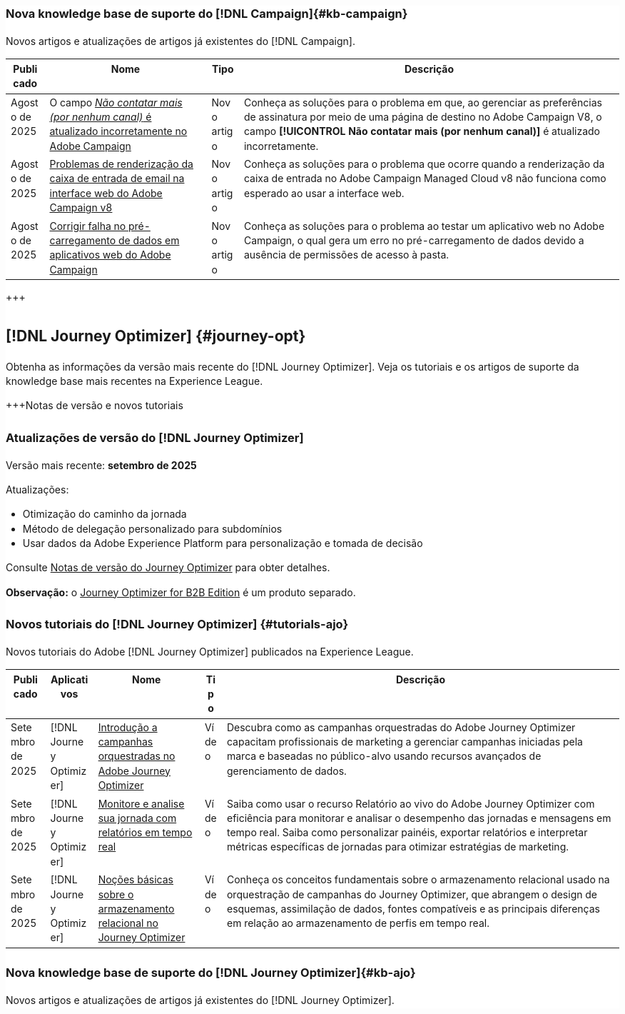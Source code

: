 ### Nova knowledge base de suporte do [!DNL Campaign]{#kb-campaign}

Novos artigos e atualizações de artigos já existentes do [!DNL Campaign].

| Publicado | Nome | Tipo | Descrição |
|---------|----|----|-----------|
| Agosto de 2025 | O campo [*Não contatar mais (por nenhum canal)* é atualizado incorretamente no Adobe Campaign](https://experienceleague.adobe.com/pt-br/docs/experience-cloud-kcs/kbarticles/ka-27296) | Novo artigo | Conheça as soluções para o problema em que, ao gerenciar as preferências de assinatura por meio de uma página de destino no Adobe Campaign V8, o campo **[!UICONTROL Não contatar mais (por nenhum canal)]** é atualizado incorretamente. |
| Agosto de 2025 | [Problemas de renderização da caixa de entrada de email na interface web do Adobe Campaign v8](https://experienceleague.adobe.com/pt-br/docs/experience-cloud-kcs/kbarticles/ka-27408) | Novo artigo | Conheça as soluções para o problema que ocorre quando a renderização da caixa de entrada no Adobe Campaign Managed Cloud v8 não funciona como esperado ao usar a interface web. |
| Agosto de 2025 | [Corrigir falha no pré-carregamento de dados em aplicativos web do Adobe Campaign](https://experienceleague.adobe.com/pt-br/docs/experience-cloud-kcs/kbarticles/ka-27417) | Novo artigo | Conheça as soluções para o problema ao testar um aplicativo web no Adobe Campaign, o qual gera um erro no pré-carregamento de dados devido a ausência de permissões de acesso à pasta. |

+++

## [!DNL Journey Optimizer] {#journey-opt}

Obtenha as informações da versão mais recente do [!DNL Journey Optimizer]. Veja os tutoriais e os artigos de suporte da knowledge base mais recentes na Experience League.

+++Notas de versão e novos tutoriais

### Atualizações de versão do [!DNL Journey Optimizer]

Versão mais recente: **setembro de 2025**

Atualizações:

* Otimização do caminho da jornada
* Método de delegação personalizado para subdomínios
* Usar dados da Adobe Experience Platform para personalização e tomada de decisão

Consulte [Notas de versão do Journey Optimizer](https://experienceleague.adobe.com/pt-br/docs/journey-optimizer/using/whats-new/release-notes) para obter detalhes.

**Observação:** o [Journey Optimizer for B2B Edition](#journey-optimizer-b2b-edition) é um produto separado.

### Novos tutoriais do [!DNL Journey Optimizer] {#tutorials-ajo}

Novos tutoriais do Adobe [!DNL Journey Optimizer] publicados na Experience League.

| Publicado | Aplicativos | Nome | Tipo | Descrição |
| ----------| ---------- | ---------- | ---------- |---------- |
| Setembro de 2025 | [!DNL Journey Optimizer] | [Introdução a campanhas orquestradas no Adobe Journey Optimizer](https://experienceleague.adobe.com/pt-br/docs/journey-optimizer-learn/tutorials/create-campaigns/orchestrated-campaigns/introduction-to-orchestrated-campaigns) | Vídeo | Descubra como as campanhas orquestradas do Adobe Journey Optimizer capacitam profissionais de marketing a gerenciar campanhas iniciadas pela marca e baseadas no público-alvo usando recursos avançados de gerenciamento de dados. |
| Setembro de 2025 | [!DNL Journey Optimizer] | [Monitore e analise sua jornada com relatórios em tempo real](https://experienceleague.adobe.com/pt-br/docs/journey-optimizer-learn/tutorials/report-and-monitor/monitor-and-analyze-your-journey-with-live-reports) | Vídeo | Saiba como usar o recurso Relatório ao vivo do Adobe Journey Optimizer com eficiência para monitorar e analisar o desempenho das jornadas e mensagens em tempo real. Saiba como personalizar painéis, exportar relatórios e interpretar métricas específicas de jornadas para otimizar estratégias de marketing. |
| Setembro de 2025 | [!DNL Journey Optimizer] | [Noções básicas sobre o armazenamento relacional no Journey Optimizer](https://experienceleague.adobe.com/pt-br/docs/journey-optimizer-learn/tutorials/create-campaigns/orchestrated-campaigns/relational-store-basics) | Vídeo | Conheça os conceitos fundamentais sobre o armazenamento relacional usado na orquestração de campanhas do Journey Optimizer, que abrangem o design de esquemas, assimilação de dados, fontes compatíveis e as principais diferenças em relação ao armazenamento de perfis em tempo real. |

### Nova knowledge base de suporte do [!DNL Journey Optimizer]{#kb-ajo}

Novos artigos e atualizações de artigos já existentes do [!DNL Journey Optimizer].

